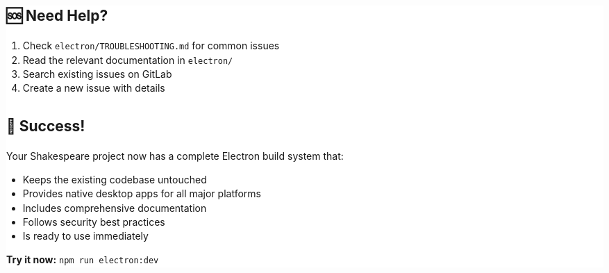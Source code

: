 ## 🆘 Need Help?

1. Check `electron/TROUBLESHOOTING.md` for common issues
2. Read the relevant documentation in `electron/`
3. Search existing issues on GitLab
4. Create a new issue with details

## 🎉 Success!

Your Shakespeare project now has a complete Electron build system that:
- Keeps the existing codebase untouched
- Provides native desktop apps for all major platforms
- Includes comprehensive documentation
- Follows security best practices
- Is ready to use immediately

**Try it now:** `npm run electron:dev`
